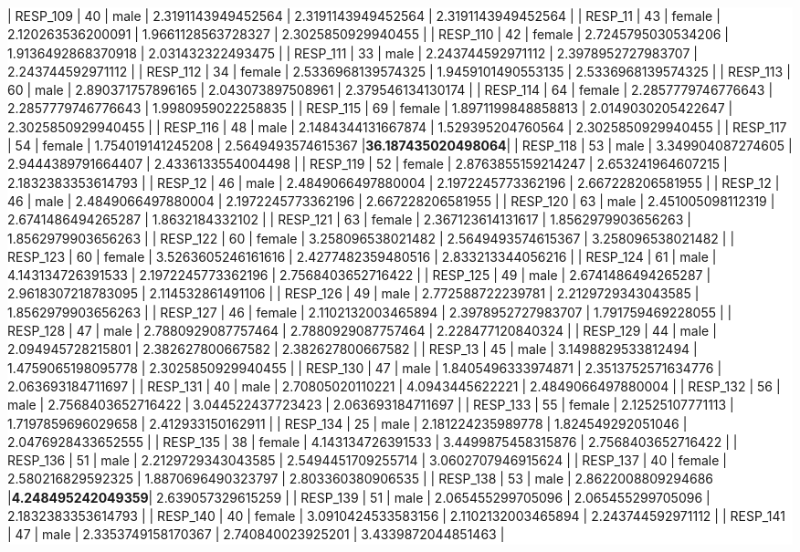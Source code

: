 | RESP_109 | 40 | male | 2.3191143949452564 | 2.3191143949452564 | 2.3191143949452564 |
| RESP_11 | 43 | female | 2.120263536200091 | 1.9661128563728327 | 2.3025850929940455 |
| RESP_110 | 42 | female | 2.7245795030534206 | 1.9136492868370918 | 2.031432322493475 |
| RESP_111 | 33 | male | 2.243744592971112 | 2.3978952727983707 | 2.243744592971112 |
| RESP_112 | 34 | female | 2.5336968139574325 | 1.9459101490553135 | 2.5336968139574325 |
| RESP_113 | 60 | male | 2.890371757896165 | 2.043073897508961 | 2.379546134130174 |
| RESP_114 | 64 | female | 2.2857779746776643 | 2.2857779746776643 | 1.9980959022258835 |
| RESP_115 | 69 | female | 1.8971199848858813 | 2.0149030205422647 | 2.3025850929940455 |
| RESP_116 | 48 | male | 2.1484344131667874 | 1.529395204760564 | 2.3025850929940455 |
| RESP_117 | 54 | female | 1.754019141245208 | 2.5649493574615367 |**36.187435020498064**|
| RESP_118 | 53 | male | 3.349904087274605 | 2.9444389791664407 | 2.4336133554004498 |
| RESP_119 | 52 | female | 2.8763855159214247 | 2.653241964607215 | 2.1832383353614793 |
| RESP_12 | 46 | male | 2.4849066497880004 | 2.1972245773362196 | 2.667228206581955 |
| RESP_12 | 46 | male | 2.4849066497880004 | 2.1972245773362196 | 2.667228206581955 |
| RESP_120 | 63 | male | 2.451005098112319 | 2.6741486494265287 | 1.8632184332102 |
| RESP_121 | 63 | female | 2.367123614131617 | 1.8562979903656263 | 1.8562979903656263 |
| RESP_122 | 60 | female | 3.258096538021482 | 2.5649493574615367 | 3.258096538021482 |
| RESP_123 | 60 | female | 3.5263605246161616 | 2.4277482359480516 | 2.833213344056216 |
| RESP_124 | 61 | male | 4.143134726391533 | 2.1972245773362196 | 2.7568403652716422 |
| RESP_125 | 49 | male | 2.6741486494265287 | 2.9618307218783095 | 2.114532861491106 |
| RESP_126 | 49 | male | 2.772588722239781 | 2.2129729343043585 | 1.8562979903656263 |
| RESP_127 | 46 | female | 2.1102132003465894 | 2.3978952727983707 | 1.791759469228055 |
| RESP_128 | 47 | male | 2.7880929087757464 | 2.7880929087757464 | 2.228477120840324 |
| RESP_129 | 44 | male | 2.094945728215801 | 2.382627800667582 | 2.382627800667582 |
| RESP_13 | 45 | male | 3.1498829533812494 | 1.4759065198095778 | 2.3025850929940455 |
| RESP_130 | 47 | male | 1.8405496333974871 | 2.3513752571634776 | 2.063693184711697 |
| RESP_131 | 40 | male | 2.70805020110221 | 4.0943445622221 | 2.4849066497880004 |
| RESP_132 | 56 | male | 2.7568403652716422 | 3.044522437723423 | 2.063693184711697 |
| RESP_133 | 55 | female | 2.12525107771113 | 1.7197859696029658 | 2.412933150162911 |
| RESP_134 | 25 | male | 2.181224235989778 | 1.824549292051046 | 2.0476928433652555 |
| RESP_135 | 38 | female | 4.143134726391533 | 3.4499875458315876 | 2.7568403652716422 |
| RESP_136 | 51 | male | 2.2129729343043585 | 2.5494451709255714 | 3.0602707946915624 |
| RESP_137 | 40 | female | 2.580216829592325 | 1.8870696490323797 | 2.803360380906535 |
| RESP_138 | 53 | male | 2.8622008809294686 |**4.248495242049359**| 2.639057329615259 |
| RESP_139 | 51 | male | 2.065455299705096 | 2.065455299705096 | 2.1832383353614793 |
| RESP_140 | 40 | female | 3.0910424533583156 | 2.1102132003465894 | 2.243744592971112 |
| RESP_141 | 47 | male | 2.3353749158170367 | 2.740840023925201 | 3.4339872044851463 |